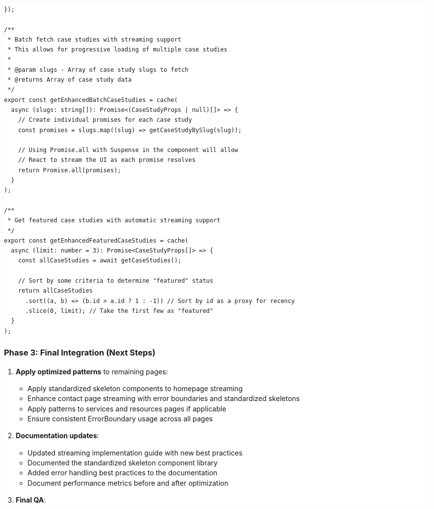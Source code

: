 ```tsx
});

/**
 * Batch fetch case studies with streaming support
 * This allows for progressive loading of multiple case studies
 *
 * @param slugs - Array of case study slugs to fetch
 * @returns Array of case study data
 */
export const getEnhancedBatchCaseStudies = cache(
  async (slugs: string[]): Promise<(CaseStudyProps | null)[]> => {
    // Create individual promises for each case study
    const promises = slugs.map((slug) => getCaseStudyBySlug(slug));

    // Using Promise.all with Suspense in the component will allow
    // React to stream the UI as each promise resolves
    return Promise.all(promises);
  }
);

/**
 * Get featured case studies with automatic streaming support
 */
export const getEnhancedFeaturedCaseStudies = cache(
  async (limit: number = 3): Promise<CaseStudyProps[]> => {
    const allCaseStudies = await getCaseStudies();

    // Sort by some criteria to determine "featured" status
    return allCaseStudies
      .sort((a, b) => (b.id > a.id ? 1 : -1)) // Sort by id as a proxy for recency
      .slice(0, limit); // Take the first few as "featured"
  }
);
```

### Phase 3: Final Integration (Next Steps)

1. **Apply optimized patterns** to remaining pages:

   - Apply standardized skeleton components to homepage streaming
   - Enhance contact page streaming with error boundaries and standardized skeletons
   - Apply patterns to services and resources pages if applicable
   - Ensure consistent ErrorBoundary usage across all pages

2. **Documentation updates**:

   - Updated streaming implementation guide with new best practices
   - Documented the standardized skeleton component library
   - Added error handling best practices to the documentation
   - Document performance metrics before and after optimization

3. **Final QA**:
